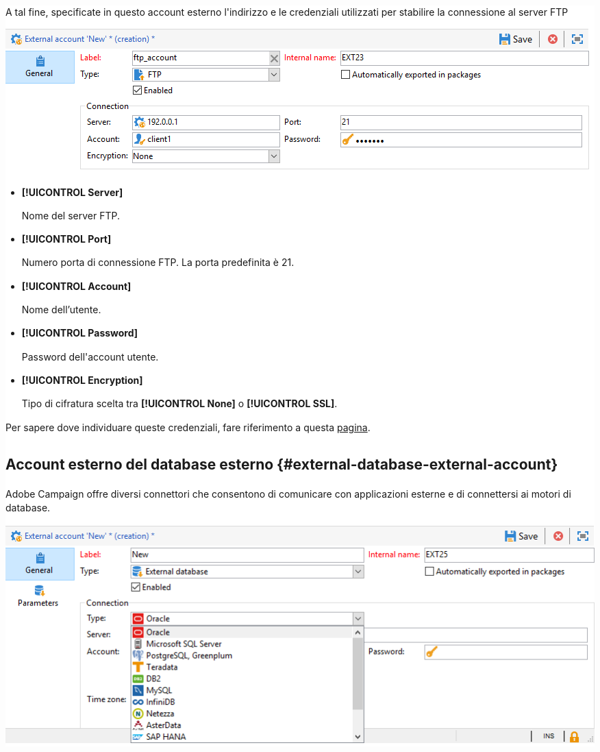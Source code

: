 A tal fine, specificate in questo account esterno l&#39;indirizzo e le credenziali utilizzati per stabilire la connessione al server FTP

![](assets/ext_account_8.png)

* **[!UICONTROL Server]**

   Nome del server FTP.

* **[!UICONTROL Port]**

   Numero porta di connessione FTP. La porta predefinita è 21.

* **[!UICONTROL Account]**

   Nome dell’utente.

* **[!UICONTROL Password]**

   Password dell&#39;account utente.

* **[!UICONTROL Encryption]**

   Tipo di cifratura scelta tra **[!UICONTROL None]** o **[!UICONTROL SSL]**.

Per sapere dove individuare queste credenziali, fare riferimento a questa [pagina](https://help.dreamhost.com/hc/en-us/articles/115000675027-FTP-overview-and-credentials).

## Account esterno del database esterno {#external-database-external-account}

 Adobe Campaign offre diversi connettori che consentono di comunicare con applicazioni esterne e di connettersi ai motori di database.

![](assets/ext_account_11.png)
